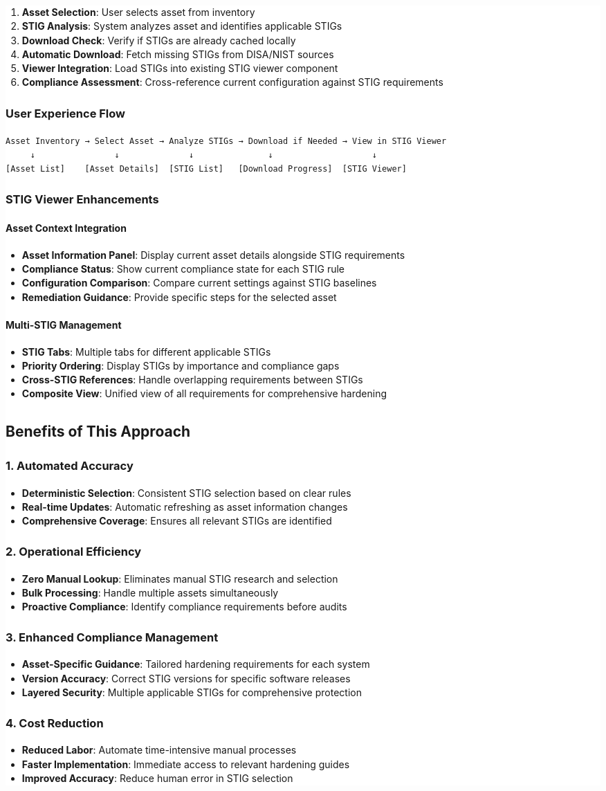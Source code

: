 1. **Asset Selection**: User selects asset from inventory
2. **STIG Analysis**: System analyzes asset and identifies applicable STIGs
3. **Download Check**: Verify if STIGs are already cached locally
4. **Automatic Download**: Fetch missing STIGs from DISA/NIST sources
5. **Viewer Integration**: Load STIGs into existing STIG viewer component
6. **Compliance Assessment**: Cross-reference current configuration against STIG requirements

### User Experience Flow

```
Asset Inventory → Select Asset → Analyze STIGs → Download if Needed → View in STIG Viewer
     ↓                ↓              ↓               ↓                    ↓
[Asset List]    [Asset Details]  [STIG List]   [Download Progress]  [STIG Viewer]
```

### STIG Viewer Enhancements

#### Asset Context Integration
- **Asset Information Panel**: Display current asset details alongside STIG requirements
- **Compliance Status**: Show current compliance state for each STIG rule
- **Configuration Comparison**: Compare current settings against STIG baselines
- **Remediation Guidance**: Provide specific steps for the selected asset

#### Multi-STIG Management
- **STIG Tabs**: Multiple tabs for different applicable STIGs
- **Priority Ordering**: Display STIGs by importance and compliance gaps
- **Cross-STIG References**: Handle overlapping requirements between STIGs
- **Composite View**: Unified view of all requirements for comprehensive hardening

## Benefits of This Approach

### 1. Automated Accuracy
- **Deterministic Selection**: Consistent STIG selection based on clear rules
- **Real-time Updates**: Automatic refreshing as asset information changes
- **Comprehensive Coverage**: Ensures all relevant STIGs are identified

### 2. Operational Efficiency
- **Zero Manual Lookup**: Eliminates manual STIG research and selection
- **Bulk Processing**: Handle multiple assets simultaneously
- **Proactive Compliance**: Identify compliance requirements before audits

### 3. Enhanced Compliance Management
- **Asset-Specific Guidance**: Tailored hardening requirements for each system
- **Version Accuracy**: Correct STIG versions for specific software releases
- **Layered Security**: Multiple applicable STIGs for comprehensive protection

### 4. Cost Reduction
- **Reduced Labor**: Automate time-intensive manual processes
- **Faster Implementation**: Immediate access to relevant hardening guides
- **Improved Accuracy**: Reduce human error in STIG selection
